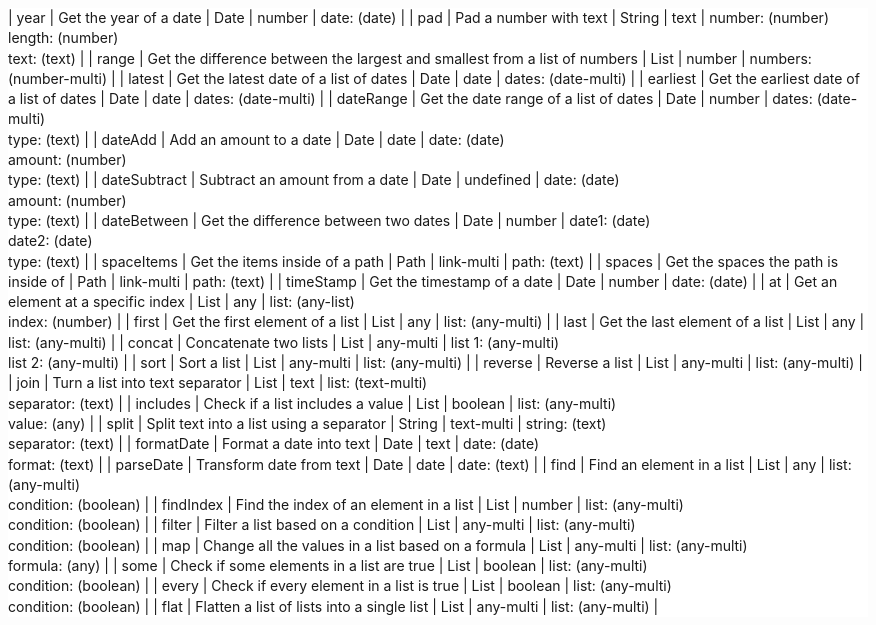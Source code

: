 | year         | Get the year of a date                                                                 | Date     | number      | date: (date)                                                       |
| pad          | Pad a number with text                                                                 | String   | text        | number: (number)<br>length: (number)<br>text: (text)               |
| range        | Get the difference between the largest and smallest from a list of numbers             | List     | number      | numbers: (number-multi)                                            |
| latest       | Get the latest date of a list of dates                                                 | Date     | date        | dates: (date-multi)                                                |
| earliest     | Get the earliest date of a list of dates                                               | Date     | date        | dates: (date-multi)                                                |
| dateRange    | Get the date range of a list of dates                                                  | Date     | number      | dates: (date-multi)<br>type: (text)                                |
| dateAdd      | Add an amount to a date                                                                | Date     | date        | date: (date)<br>amount: (number)<br>type: (text)                   |
| dateSubtract | Subtract an amount from a date                                                         | Date     | undefined   | date: (date)<br>amount: (number)<br>type: (text)                   |
| dateBetween  | Get the difference between two dates                                                   | Date     | number      | date1: (date)<br>date2: (date)<br>type: (text)                     |
| spaceItems   | Get the items inside of a path                                                         | Path     | link-multi  | path: (text)                                                       |
| spaces       | Get the spaces the path is inside of                                                   | Path     | link-multi  | path: (text)                                                       |
| timeStamp    | Get the timestamp of a date                                                            | Date     | number      | date: (date)                                                       |
| at           | Get an element at a specific index                                                     | List     | any         | list: (any-list)<br>index: (number)                                |
| first        | Get the first element of a list                                                        | List     | any         | list: (any-multi)                                                  |
| last         | Get the last element of a list                                                         | List     | any         | list: (any-multi)                                                  |
| concat       | Concatenate two lists                                                                  | List     | any-multi   | list 1: (any-multi)<br>list 2: (any-multi)                         |
| sort         | Sort a list                                                                            | List     | any-multi   | list: (any-multi)                                                  |
| reverse      | Reverse a list                                                                         | List     | any-multi   | list: (any-multi)                                                  |
| join         | Turn a list into text separator                                                        | List     | text        | list: (text-multi)<br>separator: (text)                            |
| includes     | Check if a list includes a value                                                       | List     | boolean     | list: (any-multi)<br>value: (any)                                  |
| split        | Split text into a list using a separator                                               | String   | text-multi  | string: (text)<br>separator: (text)                                |
| formatDate   | Format a date into text                                                                | Date     | text        | date: (date)<br>format: (text)                                     |
| parseDate    | Transform date from text                                                               | Date     | date        | date: (text)                                                       |
| find         | Find an element in a list                                                              | List     | any         | list: (any-multi)<br>condition: (boolean)                          |
| findIndex    | Find the index of an element in a list                                                 | List     | number      | list: (any-multi)<br>condition: (boolean)                          |
| filter       | Filter a list based on a condition                                                     | List     | any-multi   | list: (any-multi)<br>condition: (boolean)                          |
| map          | Change all the values in a list based on a formula                                     | List     | any-multi   | list: (any-multi)<br>formula: (any)                                |
| some         | Check if some elements in a list are true                                              | List     | boolean     | list: (any-multi)<br>condition: (boolean)                          |
| every        | Check if every element in a list is true                                               | List     | boolean     | list: (any-multi)<br>condition: (boolean)                          |
| flat         | Flatten a list of lists into a single list                                             | List     | any-multi   | list: (any-multi)                                                  |